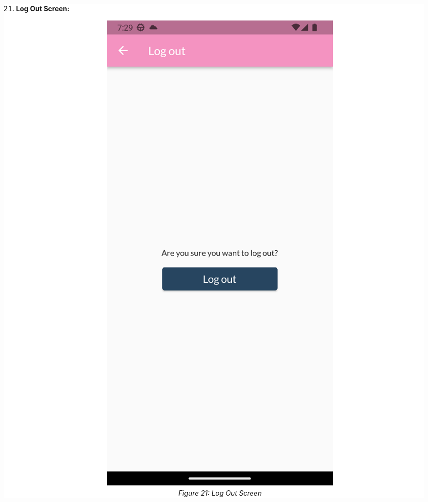 21. **Log Out Screen:**
    <p align="center">
    <img src="readme-assets/21 Log Out Screen.png" alt="log out screen"/>
    <br/>
    <i>Figure 21: Log Out Screen</i>
    </p>